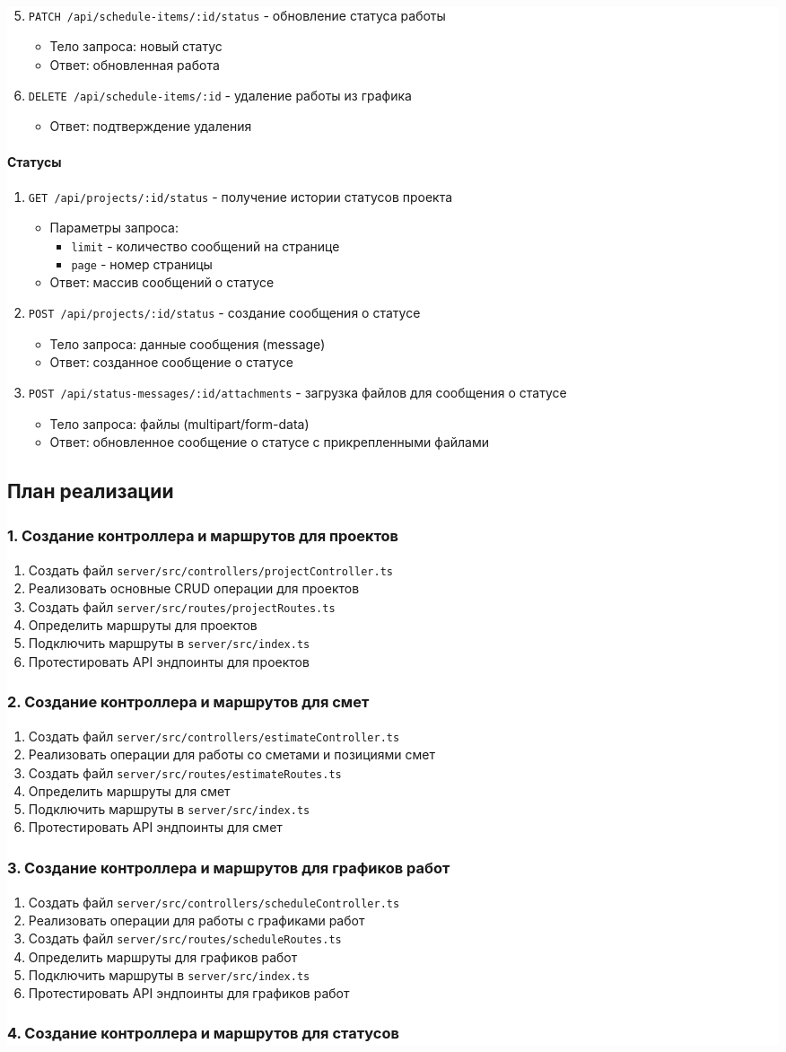 5. `PATCH /api/schedule-items/:id/status` - обновление статуса работы
   - Тело запроса: новый статус
   - Ответ: обновленная работа

6. `DELETE /api/schedule-items/:id` - удаление работы из графика
   - Ответ: подтверждение удаления

#### Статусы

1. `GET /api/projects/:id/status` - получение истории статусов проекта
   - Параметры запроса:
     - `limit` - количество сообщений на странице
     - `page` - номер страницы
   - Ответ: массив сообщений о статусе

2. `POST /api/projects/:id/status` - создание сообщения о статусе
   - Тело запроса: данные сообщения (message)
   - Ответ: созданное сообщение о статусе

3. `POST /api/status-messages/:id/attachments` - загрузка файлов для сообщения о статусе
   - Тело запроса: файлы (multipart/form-data)
   - Ответ: обновленное сообщение о статусе с прикрепленными файлами

## План реализации

### 1. Создание контроллера и маршрутов для проектов

1. Создать файл `server/src/controllers/projectController.ts`
2. Реализовать основные CRUD операции для проектов
3. Создать файл `server/src/routes/projectRoutes.ts`
4. Определить маршруты для проектов
5. Подключить маршруты в `server/src/index.ts`
6. Протестировать API эндпоинты для проектов

### 2. Создание контроллера и маршрутов для смет

1. Создать файл `server/src/controllers/estimateController.ts`
2. Реализовать операции для работы со сметами и позициями смет
3. Создать файл `server/src/routes/estimateRoutes.ts`
4. Определить маршруты для смет
5. Подключить маршруты в `server/src/index.ts`
6. Протестировать API эндпоинты для смет

### 3. Создание контроллера и маршрутов для графиков работ

1. Создать файл `server/src/controllers/scheduleController.ts`
2. Реализовать операции для работы с графиками работ
3. Создать файл `server/src/routes/scheduleRoutes.ts`
4. Определить маршруты для графиков работ
5. Подключить маршруты в `server/src/index.ts`
6. Протестировать API эндпоинты для графиков работ

### 4. Создание контроллера и маршрутов для статусов
